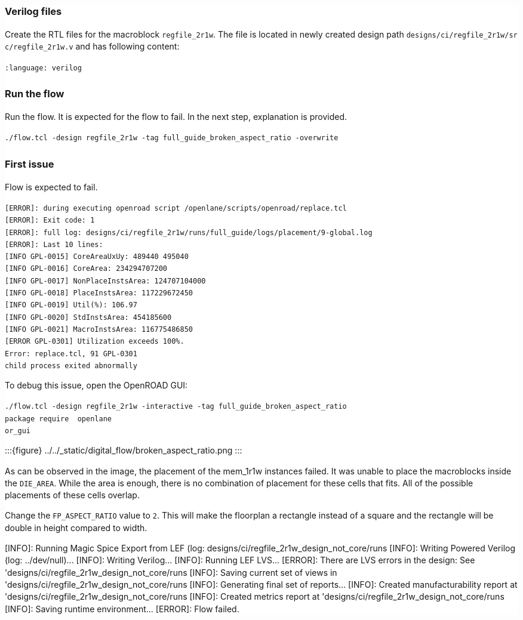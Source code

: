 ### Verilog files

Create the RTL files for the macroblock `regfile_2r1w`.
The file is located in newly created design path `designs/ci/regfile_2r1w/src/regfile_2r1w.v` and has following content:

```{literalinclude} ../../../designs/ci/regfile_2r1w/src/regfile_2r1w.v
:language: verilog
```

### Run the flow

Run the flow. It is expected for the flow to fail. In the next step, explanation is provided.

```
./flow.tcl -design regfile_2r1w -tag full_guide_broken_aspect_ratio -overwrite
```

### First issue

Flow is expected to fail.

```
[ERROR]: during executing openroad script /openlane/scripts/openroad/replace.tcl
[ERROR]: Exit code: 1
[ERROR]: full log: designs/ci/regfile_2r1w/runs/full_guide/logs/placement/9-global.log
[ERROR]: Last 10 lines:
[INFO GPL-0015] CoreAreaUxUy: 489440 495040
[INFO GPL-0016] CoreArea: 234294707200
[INFO GPL-0017] NonPlaceInstsArea: 124707104000
[INFO GPL-0018] PlaceInstsArea: 117229672450
[INFO GPL-0019] Util(%): 106.97
[INFO GPL-0020] StdInstsArea: 454185600
[INFO GPL-0021] MacroInstsArea: 116775486850
[ERROR GPL-0301] Utilization exceeds 100%.
Error: replace.tcl, 91 GPL-0301
child process exited abnormally
```

To debug this issue, open the OpenROAD GUI:

```
./flow.tcl -design regfile_2r1w -interactive -tag full_guide_broken_aspect_ratio
package require  openlane
or_gui
```

:::{figure} ../../\_static/digital_flow/broken_aspect_ratio.png
:::

As can be observed in the image, the placement of the mem_1r1w instances failed.
It was unable to place the macroblocks inside the `DIE_AREA`.
While the area is enough, there is no combination of placement for these cells that fits.
All of the possible placements of these cells overlap.

Change the `FP_ASPECT_RATIO` value to `2`.
This will make the floorplan a rectangle instead of a square and the rectangle will be double in height compared to width.


[INFO]: Running Magic Spice Export from LEF (log: designs/ci/regfile_2r1w_design_not_core/runs
[INFO]: Writing Powered Verilog (log: ../dev/null)...
[INFO]: Writing Verilog...
[INFO]: Running LEF LVS...
[ERROR]: There are LVS errors in the design: See 'designs/ci/regfile_2r1w_design_not_core/runs
[INFO]: Saving current set of views in 'designs/ci/regfile_2r1w_design_not_core/runs
[INFO]: Generating final set of reports...
[INFO]: Created manufacturability report at 'designs/ci/regfile_2r1w_design_not_core/runs
[INFO]: Created metrics report at 'designs/ci/regfile_2r1w_design_not_core/runs
[INFO]: Saving runtime environment...
[ERROR]: Flow failed.